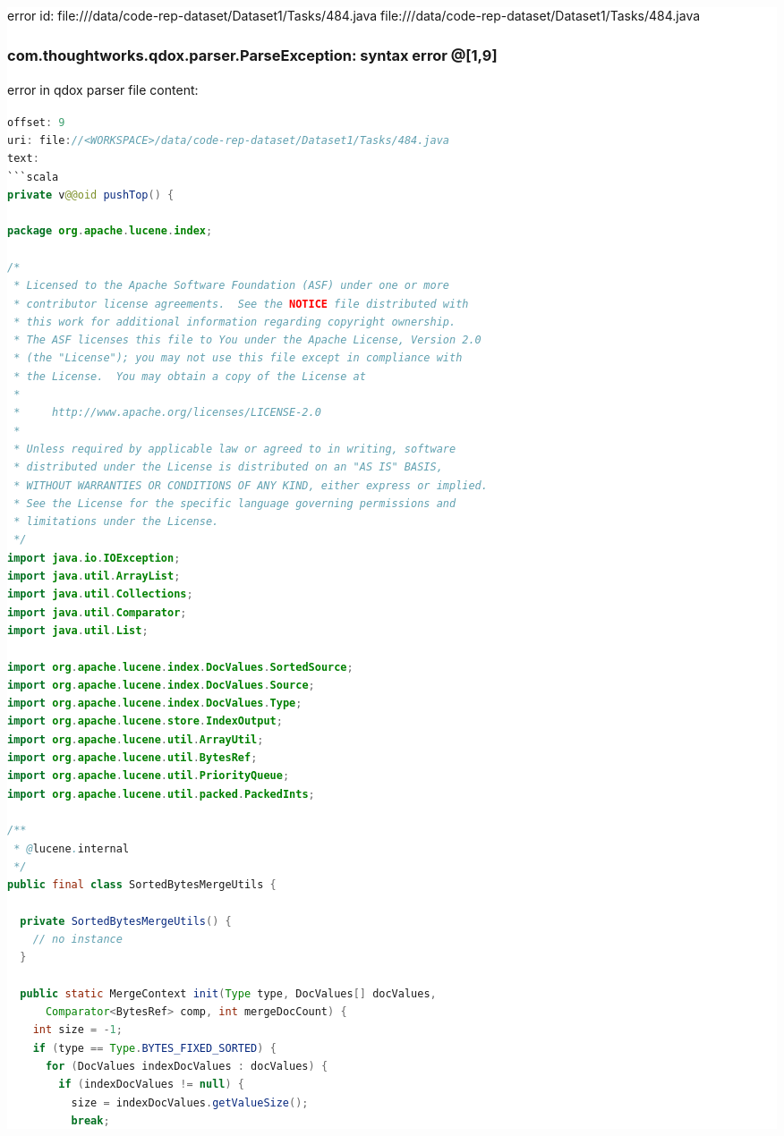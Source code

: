 error id: file://<WORKSPACE>/data/code-rep-dataset/Dataset1/Tasks/484.java
file://<WORKSPACE>/data/code-rep-dataset/Dataset1/Tasks/484.java
### com.thoughtworks.qdox.parser.ParseException: syntax error @[1,9]

error in qdox parser
file content:
```java
offset: 9
uri: file://<WORKSPACE>/data/code-rep-dataset/Dataset1/Tasks/484.java
text:
```scala
private v@@oid pushTop() {

package org.apache.lucene.index;

/*
 * Licensed to the Apache Software Foundation (ASF) under one or more
 * contributor license agreements.  See the NOTICE file distributed with
 * this work for additional information regarding copyright ownership.
 * The ASF licenses this file to You under the Apache License, Version 2.0
 * (the "License"); you may not use this file except in compliance with
 * the License.  You may obtain a copy of the License at
 *
 *     http://www.apache.org/licenses/LICENSE-2.0
 *
 * Unless required by applicable law or agreed to in writing, software
 * distributed under the License is distributed on an "AS IS" BASIS,
 * WITHOUT WARRANTIES OR CONDITIONS OF ANY KIND, either express or implied.
 * See the License for the specific language governing permissions and
 * limitations under the License.
 */
import java.io.IOException;
import java.util.ArrayList;
import java.util.Collections;
import java.util.Comparator;
import java.util.List;

import org.apache.lucene.index.DocValues.SortedSource;
import org.apache.lucene.index.DocValues.Source;
import org.apache.lucene.index.DocValues.Type;
import org.apache.lucene.store.IndexOutput;
import org.apache.lucene.util.ArrayUtil;
import org.apache.lucene.util.BytesRef;
import org.apache.lucene.util.PriorityQueue;
import org.apache.lucene.util.packed.PackedInts;

/**
 * @lucene.internal
 */
public final class SortedBytesMergeUtils {

  private SortedBytesMergeUtils() {
    // no instance
  }

  public static MergeContext init(Type type, DocValues[] docValues,
      Comparator<BytesRef> comp, int mergeDocCount) {
    int size = -1;
    if (type == Type.BYTES_FIXED_SORTED) {
      for (DocValues indexDocValues : docValues) {
        if (indexDocValues != null) {
          size = indexDocValues.getValueSize();
          break;
```